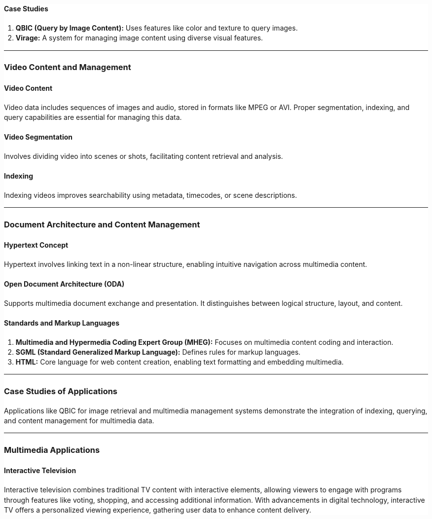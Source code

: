 #### **Case Studies**
1. **QBIC (Query by Image Content):** Uses features like color and texture to query images.
2. **Virage:** A system for managing image content using diverse visual features.

---

### **Video Content and Management**

#### **Video Content**
Video data includes sequences of images and audio, stored in formats like MPEG or AVI. Proper segmentation, indexing, and query capabilities are essential for managing this data.

#### **Video Segmentation**
Involves dividing video into scenes or shots, facilitating content retrieval and analysis.

#### **Indexing**
Indexing videos improves searchability using metadata, timecodes, or scene descriptions.

---

### **Document Architecture and Content Management**

#### **Hypertext Concept**
Hypertext involves linking text in a non-linear structure, enabling intuitive navigation across multimedia content.

#### **Open Document Architecture (ODA)**
Supports multimedia document exchange and presentation. It distinguishes between logical structure, layout, and content.

#### **Standards and Markup Languages**
1. **Multimedia and Hypermedia Coding Expert Group (MHEG):** Focuses on multimedia content coding and interaction.
2. **SGML (Standard Generalized Markup Language):** Defines rules for markup languages.
3. **HTML:** Core language for web content creation, enabling text formatting and embedding multimedia.

---

### **Case Studies of Applications**
Applications like QBIC for image retrieval and multimedia management systems demonstrate the integration of indexing, querying, and content management for multimedia data.

---

### **Multimedia Applications**

#### **Interactive Television**
Interactive television combines traditional TV content with interactive elements, allowing viewers to engage with programs through features like voting, shopping, and accessing additional information. With advancements in digital technology, interactive TV offers a personalized viewing experience, gathering user data to enhance content delivery.
